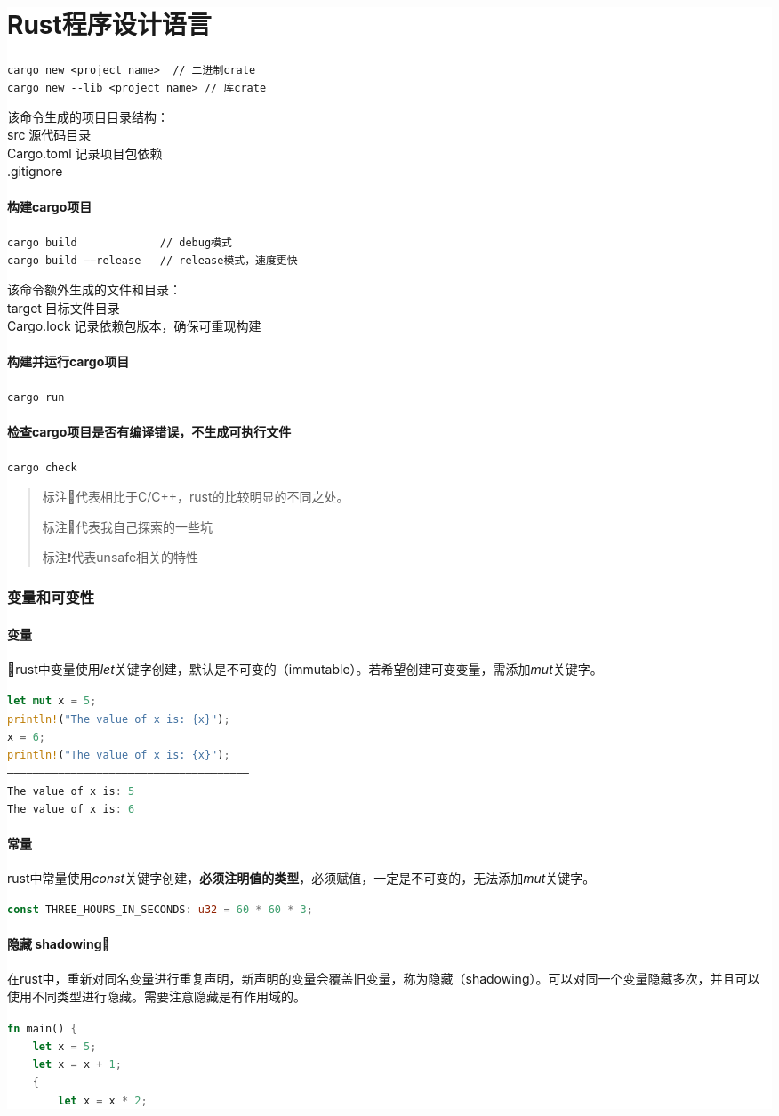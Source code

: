 # Rust程序设计语言 

```
cargo new <project name>  // 二进制crate
cargo new --lib <project name> // 库crate
```
该命令生成的项目目录结构：  
src 源代码目录  
Cargo.toml 记录项目包依赖  
.gitignore  

#### 构建cargo项目

```
cargo build             // debug模式
cargo build −−release   // release模式，速度更快
```
该命令额外生成的文件和目录：  
target  目标文件目录  
Cargo.lock 记录依赖包版本，确保可重现构建  

#### 构建并运行cargo项目

```
cargo run
```

#### 检查cargo项目是否有编译错误，不生成可执行文件

```
cargo check
```



> 标注🧐代表相比于C/C++，rust的比较明显的不同之处。  
>
> 标注🤔代表我自己探索的一些坑
>
> 标注❗代表unsafe相关的特性

### 变量和可变性
#### 变量
🧐rust中变量使用*let*关键字创建，默认是不可变的（immutable）。若希望创建可变变量，需添加*mut*关键字。
```rust
let mut x = 5;
println!("The value of x is: {x}");
x = 6;
println!("The value of x is: {x}");
——————————————————————————————————————
The value of x is: 5
The value of x is: 6
```

#### 常量
rust中常量使用*const*关键字创建，**必须注明值的类型**，必须赋值，一定是不可变的，无法添加*mut*关键字。  
```rust
const THREE_HOURS_IN_SECONDS: u32 = 60 * 60 * 3;
```
#### 隐藏 shadowing🧐
在rust中，重新对同名变量进行重复声明，新声明的变量会覆盖旧变量，称为隐藏（shadowing）。可以对同一个变量隐藏多次，并且可以使用不同类型进行隐藏。需要注意隐藏是有作用域的。    
```rust
fn main() {
    let x = 5;
    let x = x + 1;
    {
        let x = x * 2;
```